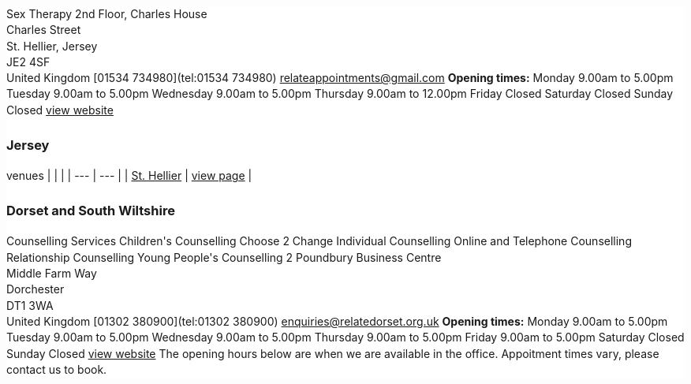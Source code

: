 Sex Therapy
2nd Floor, Charles House  
Charles Street  
St. Hellier, Jersey  
JE2 4SF  
United Kingdom
[01534 734980](tel:01534 734980)
[relateappointments@gmail.com](mailto:relateappointments@gmail.com)
**Opening times:**
Monday
9.00am to 5.00pm
Tuesday
9.00am to 5.00pm
Wednesday
9.00am to 5.00pm
Thursday
9.00am to 12.00pm
Friday
Closed
Saturday
Closed
Sunday
Closed
[view website](https://relatejersey.com/)
### Jersey
 venues
|  |  |
| --- | --- |
| [St. Hellier](/centre/jersey/venues/st-hellier)  | [view page](/centre/jersey/venues/st-hellier) |
### Dorset and South Wiltshire
Counselling Services
Children's Counselling
Choose 2 Change
Individual Counselling
Online and Telephone Counselling
Relationship Counselling
Young People's Counselling
2 Poundbury Business Centre  
Middle Farm Way  
Dorchester  
DT1 3WA  
United Kingdom
[01302 380900](tel:01302 380900)
[enquiries@relatedorset.org.uk](mailto:enquiries@relatedorset.org.uk)
**Opening times:**
Monday
9.00am to 5.00pm
Tuesday
9.00am to 5.00pm
Wednesday
9.00am to 5.00pm
Thursday
9.00am to 5.00pm
Friday
9.00am to 5.00pm
Saturday
Closed
Sunday
Closed
[view website](/centre/dorset-and-south-wiltshire)
The opening hours below are when we are available in the office. Appoitment times vary, please contact us to book.